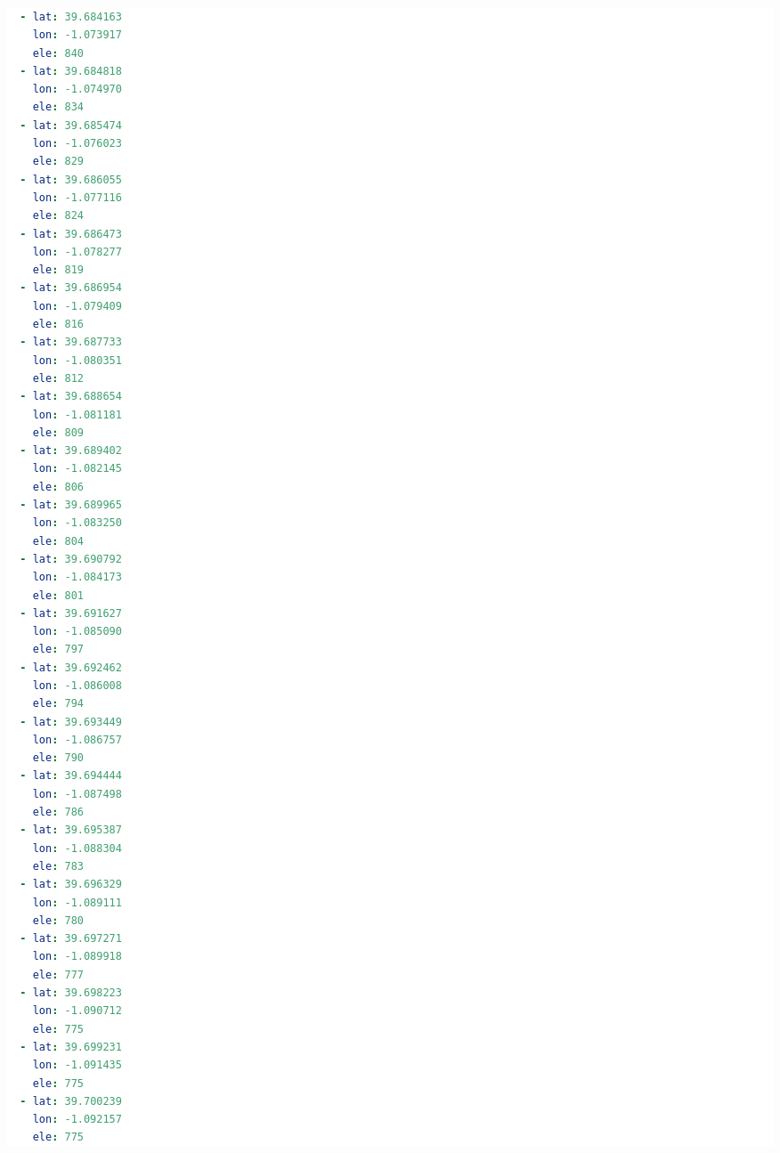 ```yaml
  - lat: 39.684163
    lon: -1.073917
    ele: 840
  - lat: 39.684818
    lon: -1.074970
    ele: 834
  - lat: 39.685474
    lon: -1.076023
    ele: 829
  - lat: 39.686055
    lon: -1.077116
    ele: 824
  - lat: 39.686473
    lon: -1.078277
    ele: 819
  - lat: 39.686954
    lon: -1.079409
    ele: 816
  - lat: 39.687733
    lon: -1.080351
    ele: 812
  - lat: 39.688654
    lon: -1.081181
    ele: 809
  - lat: 39.689402
    lon: -1.082145
    ele: 806
  - lat: 39.689965
    lon: -1.083250
    ele: 804
  - lat: 39.690792
    lon: -1.084173
    ele: 801
  - lat: 39.691627
    lon: -1.085090
    ele: 797
  - lat: 39.692462
    lon: -1.086008
    ele: 794
  - lat: 39.693449
    lon: -1.086757
    ele: 790
  - lat: 39.694444
    lon: -1.087498
    ele: 786
  - lat: 39.695387
    lon: -1.088304
    ele: 783
  - lat: 39.696329
    lon: -1.089111
    ele: 780
  - lat: 39.697271
    lon: -1.089918
    ele: 777
  - lat: 39.698223
    lon: -1.090712
    ele: 775
  - lat: 39.699231
    lon: -1.091435
    ele: 775
  - lat: 39.700239
    lon: -1.092157
    ele: 775
```